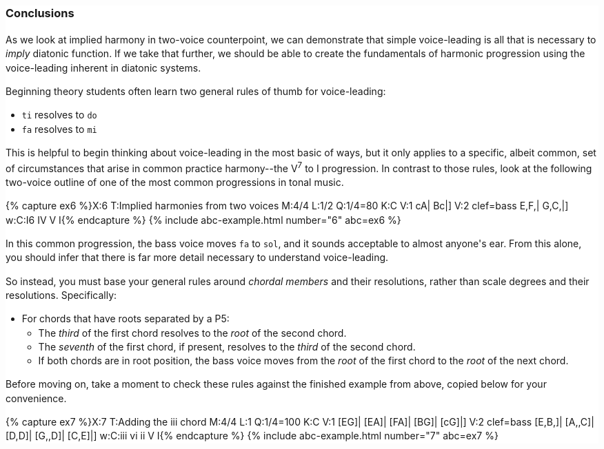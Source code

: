 ### Conclusions

As we look at implied harmony in two-voice counterpoint, we can demonstrate that simple voice-leading is all that is necessary to *imply* diatonic function. If we take that further, we should be able to create the fundamentals of harmonic progression using the voice-leading inherent in diatonic systems.

Beginning theory students often learn two general rules of thumb for voice-leading:
- `ti` resolves to `do`
- `fa` resolves to `mi`

This is helpful to begin thinking about voice-leading in the most basic of ways, but it only applies to a specific, albeit common, set of circumstances that arise in common practice harmony--the V<sup>7</sup> to I progression. In contrast to those rules, look at the following two-voice outline of one of the most common progressions in tonal music.

{% capture ex6 %}X:6
T:Implied harmonies from two voices
M:4/4
L:1/2
Q:1/4=80
K:C
V:1
cA| Bc|]
V:2 clef=bass
E,F,| G,C,|]
w:C:I6 IV V I{% endcapture %}
{% include abc-example.html number="6" abc=ex6 %}

In this common progression, the bass voice moves `fa` to `sol`, and it sounds acceptable to almost anyone's ear. From this alone, you should infer that there is far more detail necessary to understand voice-leading.

So instead, you must base your general rules around *chordal members* and their resolutions, rather than scale degrees and their resolutions. Specifically:
- For chords that have roots separated by a P5:
  - The *third* of the first chord resolves to the *root* of the second chord.
  - The *seventh* of the first chord, if present, resolves to the *third* of the second chord.
  - If both chords are in root position, the bass voice moves from the *root* of the first chord to the *root* of the next chord.

Before moving on, take a moment to check these rules against the finished example from above, copied below for your convenience.

{% capture ex7 %}X:7
T:Adding the iii chord
M:4/4
L:1
Q:1/4=100
K:C
V:1
[EG]| [EA]| [FA]| [BG]| [cG]|]
V:2 clef=bass
[E,B,]| [A,,C]| [D,D]| [G,,D]| [C,E]|]
w:C:iii vi ii V I{% endcapture %}
{% include abc-example.html number="7" abc=ex7 %}

